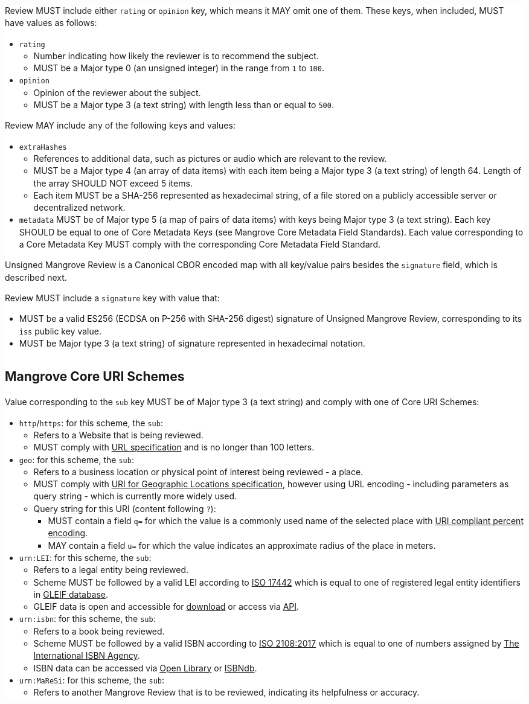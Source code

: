 Review MUST include either `rating` or `opinion` key, which means it MAY omit one of them. These keys, when included, MUST have values as follows:
- `rating`
    - Number indicating how likely the reviewer is to recommend the subject.
    - MUST be a Major type 0 (an unsigned integer) in the range from `1` to `100`.
- `opinion`
    - Opinion of the reviewer about the subject. 
    - MUST be a Major type 3 (a text string) with length less than or equal to `500`.

Review MAY include any of the following keys and values:
- `extraHashes`
    - References to additional data, such as pictures or audio which are relevant to the review.
    - MUST be a Major type 4 (an array of data items) with each item being a Major type 3 (a text string) of length 64.  Length of the array SHOULD NOT exceed 5 items.
    - Each item MUST be a SHA-256 represented as hexadecimal string, of a file stored on a publicly accessible server or decentralized network.
- `metadata` MUST be of Major type 5 (a map of pairs of data items) with keys being Major type 3 (a text string). Each key SHOULD be equal to one of Core Metadata Keys (see Mangrove Core Metadata Field Standards). Each value corresponding to a Core Metadata Key MUST comply with the corresponding Core Metadata Field Standard.

Unsigned Mangrove Review is a Canonical CBOR encoded map with all key/value pairs besides the `signature` field, which is described next.

Review MUST include a `signature` key with value that:
- MUST be a valid ES256 (ECDSA on P-256 with SHA-256 digest) signature of Unsigned Mangrove Review, corresponding to its `iss` public key value.
- MUST be Major type 3 (a text string) of signature represented in hexadecimal notation.

## Mangrove Core URI Schemes

Value corresponding to the `sub` key MUST be of Major type 3 (a text string) and comply with one of Core URI Schemes:
- `http`/`https`: for this scheme, the `sub`:
    - Refers to a Website that is being reviewed.
    - MUST comply with [URL specification](https://url.spec.whatwg.org/) and is no longer than 100 letters.
- `geo`: for this scheme, the `sub`:
    - Refers to a business location or physical point of interest being reviewed - a place.
    - MUST comply with [URI for Geographic Locations specification](https://tools.ietf.org/html/rfc5870), however using URL encoding - including parameters as query string - which is currently more widely used.
    - Query string for this URI (content following `?`):
        - MUST contain a field `q=` for which the value is a commonly used name of the selected place with [URI compliant percent encoding](https://tools.ietf.org/html/rfc3986).
        - MAY contain a field `u=` for which the value indicates an approximate radius of the place in meters.
- `urn:LEI`: for this scheme, the `sub`:
    -  Refers to a legal entity being reviewed.
    -  Scheme MUST be followed by a valid LEI according to [ISO 17442](https://www.gleif.org/en/about-lei/iso-17442-the-lei-code-structure) which is equal to one of registered legal entity identifiers in [GLEIF database](https://www.gleif.org/en/).
    -  GLEIF data is open and accessible for [download](https://www.gleif.org/en/lei-data/gleif-golden-copy/download-the-golden-copy#/) or access via [API](https://documenter.getpostman.com/view/7679680/SVYrrxuU?version=latest).
- `urn:isbn`: for this scheme, the `sub`:
    - Refers to a book being reviewed.
    - Scheme MUST be followed by a valid ISBN according to [ISO 2108:2017](https://www.iso.org/standard/65483.html) which is equal to one of numbers assigned by [ The International ISBN Agency](https://www.isbn-international.org/).
    - ISBN data can be accessed via [Open Library](https://openlibrary.org/dev/docs/api/books) or [ISBNdb](https://isbndb.com/).
- `urn:MaReSi`: for this scheme, the `sub`:
    - Refers to another Mangrove Review that is to be reviewed, indicating its helpfulness or accuracy.